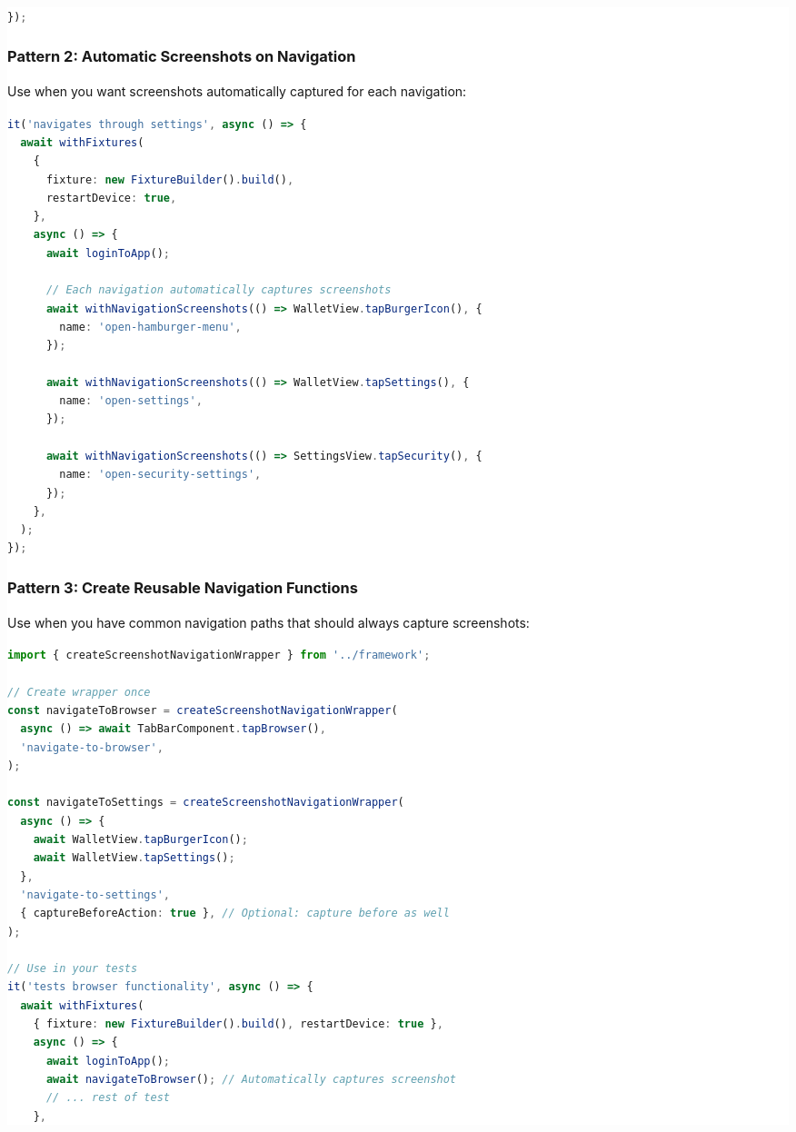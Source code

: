 ```typescript
});
```

### Pattern 2: Automatic Screenshots on Navigation

Use when you want screenshots automatically captured for each navigation:

```typescript
it('navigates through settings', async () => {
  await withFixtures(
    {
      fixture: new FixtureBuilder().build(),
      restartDevice: true,
    },
    async () => {
      await loginToApp();

      // Each navigation automatically captures screenshots
      await withNavigationScreenshots(() => WalletView.tapBurgerIcon(), {
        name: 'open-hamburger-menu',
      });

      await withNavigationScreenshots(() => WalletView.tapSettings(), {
        name: 'open-settings',
      });

      await withNavigationScreenshots(() => SettingsView.tapSecurity(), {
        name: 'open-security-settings',
      });
    },
  );
});
```

### Pattern 3: Create Reusable Navigation Functions

Use when you have common navigation paths that should always capture screenshots:

```typescript
import { createScreenshotNavigationWrapper } from '../framework';

// Create wrapper once
const navigateToBrowser = createScreenshotNavigationWrapper(
  async () => await TabBarComponent.tapBrowser(),
  'navigate-to-browser',
);

const navigateToSettings = createScreenshotNavigationWrapper(
  async () => {
    await WalletView.tapBurgerIcon();
    await WalletView.tapSettings();
  },
  'navigate-to-settings',
  { captureBeforeAction: true }, // Optional: capture before as well
);

// Use in your tests
it('tests browser functionality', async () => {
  await withFixtures(
    { fixture: new FixtureBuilder().build(), restartDevice: true },
    async () => {
      await loginToApp();
      await navigateToBrowser(); // Automatically captures screenshot
      // ... rest of test
    },
```